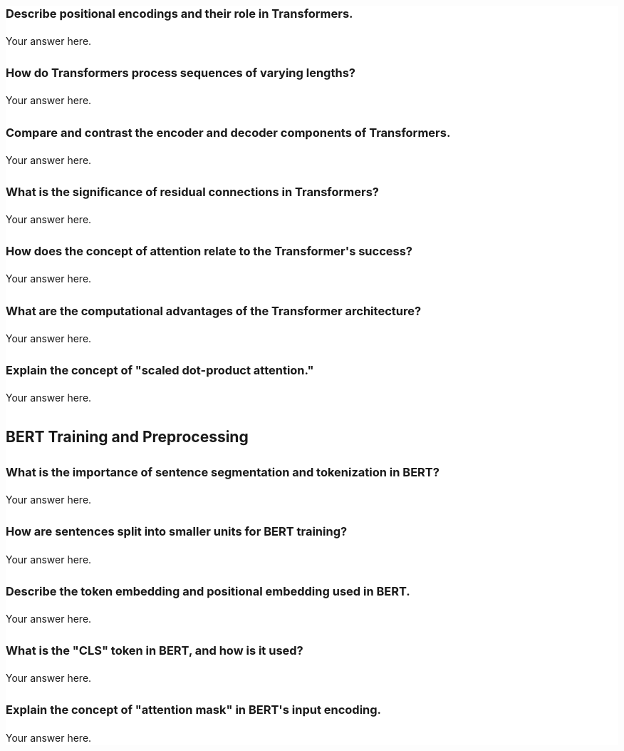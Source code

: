 ### Describe positional encodings and their role in Transformers.
Your answer here.

### How do Transformers process sequences of varying lengths?
Your answer here.

### Compare and contrast the encoder and decoder components of Transformers.
Your answer here.

### What is the significance of residual connections in Transformers?
Your answer here.

### How does the concept of attention relate to the Transformer's success?
Your answer here.

### What are the computational advantages of the Transformer architecture?
Your answer here.

### Explain the concept of "scaled dot-product attention."
Your answer here.

## BERT Training and Preprocessing

### What is the importance of sentence segmentation and tokenization in BERT?
Your answer here.

### How are sentences split into smaller units for BERT training?
Your answer here.

### Describe the token embedding and positional embedding used in BERT.
Your answer here.

### What is the "CLS" token in BERT, and how is it used?
Your answer here.

### Explain the concept of "attention mask" in BERT's input encoding.
Your answer here.
